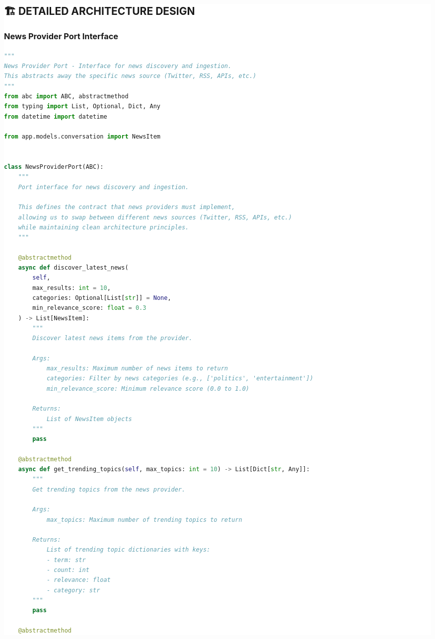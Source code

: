 ## 🏗️ **DETAILED ARCHITECTURE DESIGN**

### **News Provider Port Interface**

```python
"""
News Provider Port - Interface for news discovery and ingestion.
This abstracts away the specific news source (Twitter, RSS, APIs, etc.)
"""
from abc import ABC, abstractmethod
from typing import List, Optional, Dict, Any
from datetime import datetime

from app.models.conversation import NewsItem


class NewsProviderPort(ABC):
    """
    Port interface for news discovery and ingestion.

    This defines the contract that news providers must implement,
    allowing us to swap between different news sources (Twitter, RSS, APIs, etc.)
    while maintaining clean architecture principles.
    """

    @abstractmethod
    async def discover_latest_news(
        self,
        max_results: int = 10,
        categories: Optional[List[str]] = None,
        min_relevance_score: float = 0.3
    ) -> List[NewsItem]:
        """
        Discover latest news items from the provider.

        Args:
            max_results: Maximum number of news items to return
            categories: Filter by news categories (e.g., ['politics', 'entertainment'])
            min_relevance_score: Minimum relevance score (0.0 to 1.0)

        Returns:
            List of NewsItem objects
        """
        pass

    @abstractmethod
    async def get_trending_topics(self, max_topics: int = 10) -> List[Dict[str, Any]]:
        """
        Get trending topics from the news provider.

        Args:
            max_topics: Maximum number of trending topics to return

        Returns:
            List of trending topic dictionaries with keys:
            - term: str
            - count: int
            - relevance: float
            - category: str
        """
        pass

    @abstractmethod
```
